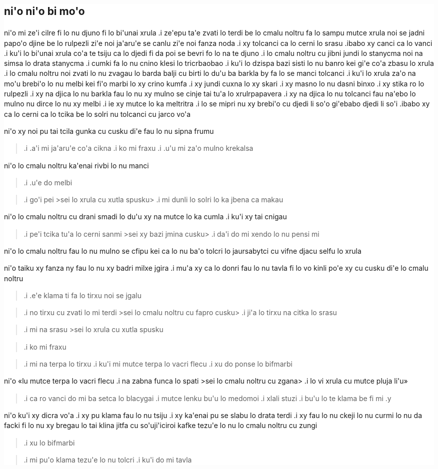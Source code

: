 ## ni'o ni'o bi mo'o

ni'o mi ze'i cilre fi lo nu djuno fi lo bi'unai xrula .i ze'epu ta'e zvati lo terdi be lo cmalu noltru fa lo sampu mutce xrula noi se jadni papo'o djine be lo rulpezli zi'e noi ja'aru'e se canlu zi'e noi fanza noda .i xy tolcanci ca lo cerni lo srasu .ibabo xy canci ca lo vanci .i ku'i lo bi'unai xrula co'a te tsiju ca lo djedi fi da poi se bevri fo lo na te djuno .i lo cmalu noltru cu jibni jundi lo stanycma noi na simsa lo drata stanycma .i cumki fa lo nu cnino klesi lo tricrbaobao .i ku'i lo dzispa bazi sisti lo nu banro kei gi'e co'a zbasu lo xrula .i lo cmalu noltru noi zvati lo nu zvagau lo barda balji cu birti lo du'u ba barkla by fa lo se manci tolcanci .i ku'i lo xrula za'o na mo'u brebi'o lo nu melbi kei fi'o marbi lo xy crino kumfa .i xy jundi cuxna lo xy skari .i xy masno lo nu dasni binxo .i xy stika ro lo rulpezli .i xy na djica lo nu barkla fau lo nu xy mulno se cinje tai tu'a lo xrulrpapavera .i xy na djica lo nu tolcanci fau na'ebo lo mulno nu dirce lo nu xy melbi .i ie xy mutce lo ka meltritra .i lo se mipri nu xy brebi'o cu djedi li so'o gi'ebabo djedi li so'i .ibabo xy ca lo cerni ca lo tcika be lo solri nu tolcanci cu jarco vo'a

ni'o xy noi pu tai tcila gunka cu cusku di'e fau lo nu sipna frumu

> .i .a'i mi ja'aru'e co'a cikna .i ko mi fraxu .i .u'u mi za'o mulno krekalsa

ni'o lo cmalu noltru ka'enai rivbi lo nu manci

> .i .u'e do melbi

> .i go'i pei >sei lo xrula cu xutla spusku> .i mi dunli lo solri lo ka jbena ca makau

ni'o lo cmalu noltru cu drani smadi lo du'u xy na mutce lo ka cumla .i ku'i xy tai cnigau

> .i pe'i tcika tu'a lo cerni sanmi >sei xy bazi jmina cusku> .i da'i do mi xendo lo nu pensi mi

ni'o lo cmalu noltru fau lo nu mulno se cfipu kei ca lo nu ba'o tolcri lo jaursabytci cu vifne djacu selfu lo xrula

ni'o taiku xy fanza ny fau lo nu xy badri milxe jgira .i mu'a xy ca lo donri fau lo nu tavla fi lo vo kinli po'e xy cu cusku di'e lo cmalu noltru

> .i .e'e klama ti fa lo tirxu noi se jgalu

> .i no tirxu cu zvati lo mi terdi >sei lo cmalu noltru cu fapro cusku> .i ji'a lo tirxu na citka lo srasu

> .i mi na srasu >sei lo xrula cu xutla spusku

> .i ko mi fraxu

> .i mi na terpa lo tirxu .i ku'i mi mutce terpa lo vacri flecu .i xu do ponse lo bifmarbi

ni'o «lu mutce terpa lo vacri flecu .i na zabna funca lo spati >sei lo cmalu noltru cu zgana> .i lo vi xrula cu mutce pluja li'u»

> .i ca ro vanci do mi ba setca lo blacygai .i mutce lenku bu'u lo medomoi .i xlali stuzi .i bu'u lo te klama be fi mi .y

ni'o ku'i xy dicra vo'a .i xy pu klama fau lo nu tsiju .i xy ka'enai pu se slabu lo drata terdi .i xy fau lo nu ckeji lo nu curmi lo nu da facki fi lo nu xy bregau lo tai klina jitfa cu so'uji'iciroi kafke tezu'e lo nu lo cmalu noltru cu zungi

> .i xu lo bifmarbi

> .i mi pu'o klama tezu'e lo nu tolcri .i ku'i do mi tavla
